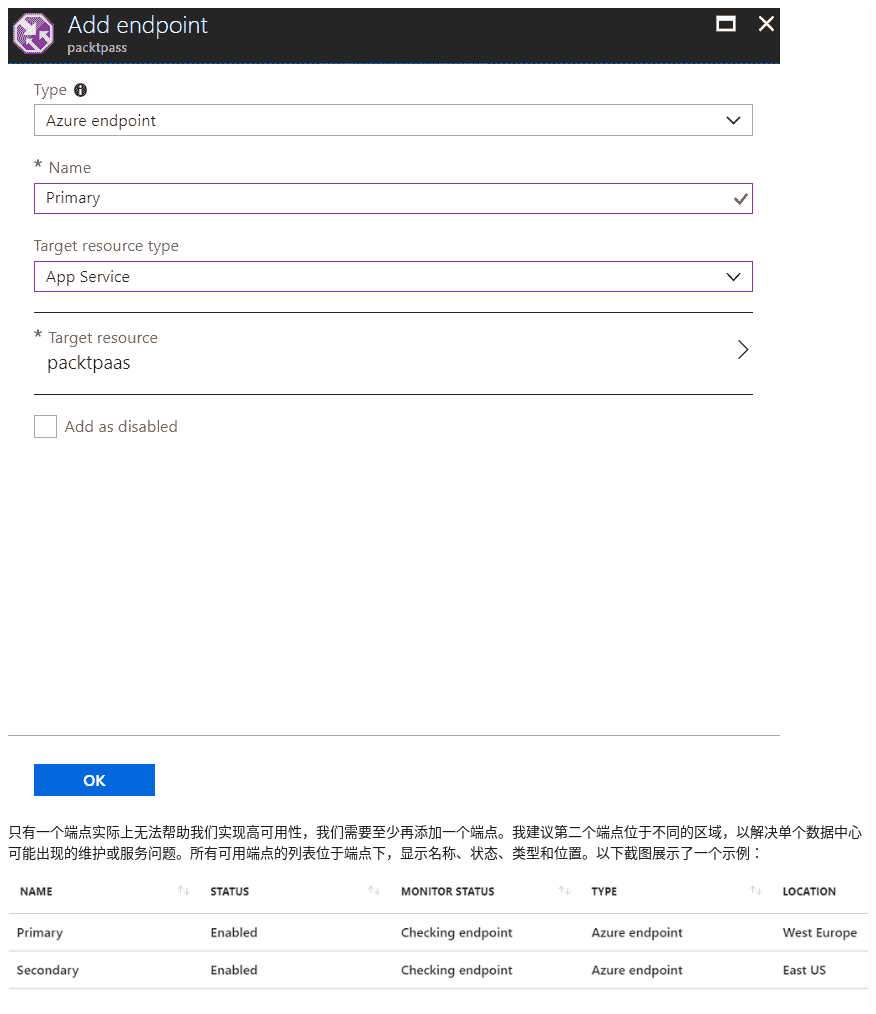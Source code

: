 ![](img/b0bfe55b-0643-45db-9534-fde60f7fe4c4.png)

只有一个端点实际上无法帮助我们实现高可用性，我们需要至少再添加一个端点。我建议第二个端点位于不同的区域，以解决单个数据中心可能出现的维护或服务问题。所有可用端点的列表位于端点下，显示名称、状态、类型和位置。以下截图展示了一个示例：

![](img/0c976a41-0009-4bb2-b2fa-cbf6aa76364d.png)
